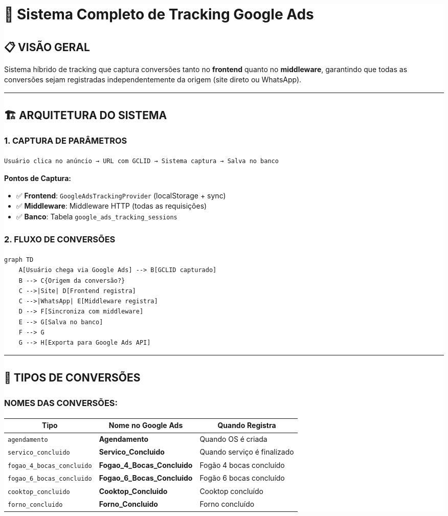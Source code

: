 # 🎯 Sistema Completo de Tracking Google Ads

## 📋 **VISÃO GERAL**

Sistema híbrido de tracking que captura conversões tanto no **frontend** quanto no **middleware**, garantindo que todas as conversões sejam registradas independentemente da origem (site direto ou WhatsApp).

---

## 🏗️ **ARQUITETURA DO SISTEMA**

### **1. CAPTURA DE PARÂMETROS**
```
Usuário clica no anúncio → URL com GCLID → Sistema captura → Salva no banco
```

**Pontos de Captura:**
- ✅ **Frontend**: `GoogleAdsTrackingProvider` (localStorage + sync)
- ✅ **Middleware**: Middleware HTTP (todas as requisições)
- ✅ **Banco**: Tabela `google_ads_tracking_sessions`

### **2. FLUXO DE CONVERSÕES**

```mermaid
graph TD
    A[Usuário chega via Google Ads] --> B[GCLID capturado]
    B --> C{Origem da conversão?}
    C -->|Site| D[Frontend registra]
    C -->|WhatsApp| E[Middleware registra]
    D --> F[Sincroniza com middleware]
    E --> G[Salva no banco]
    F --> G
    G --> H[Exporta para Google Ads API]
```

---

## 🎯 **TIPOS DE CONVERSÕES**

### **NOMES DAS CONVERSÕES:**
| Tipo | Nome no Google Ads | Quando Registra |
|------|-------------------|-----------------|
| `agendamento` | **Agendamento** | Quando OS é criada |
| `servico_concluido` | **Servico_Concluido** | Quando serviço é finalizado |
| `fogao_4_bocas_concluido` | **Fogao_4_Bocas_Concluido** | Fogão 4 bocas concluído |
| `fogao_6_bocas_concluido` | **Fogao_6_Bocas_Concluido** | Fogão 6 bocas concluído |
| `cooktop_concluido` | **Cooktop_Concluido** | Cooktop concluído |
| `forno_concluido` | **Forno_Concluido** | Forno concluído |
